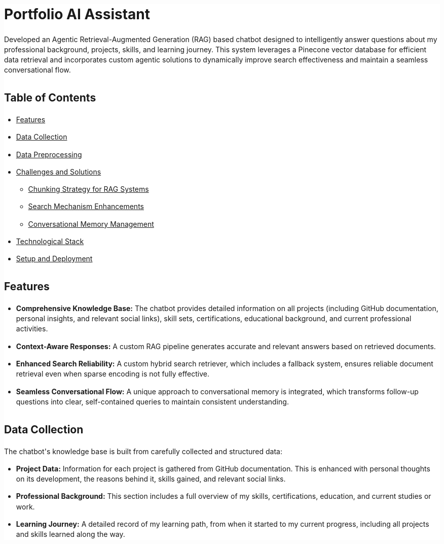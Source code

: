 # Portfolio AI Assistant

Developed an Agentic Retrieval-Augmented Generation (RAG) based chatbot designed to intelligently answer questions about my professional background, projects, skills, and learning journey. This system leverages a Pinecone vector database for efficient data retrieval and incorporates custom agentic solutions to dynamically improve search effectiveness and maintain a seamless conversational flow.

## Table of Contents

* [Features](#features)

* [Data Collection](#data-collection)

* [Data Preprocessing](#data-preprocessing)

* [Challenges and Solutions](#challenges-and-solutions)

  * [Chunking Strategy for RAG Systems](#chunking-strategy-for-rag-systems)

  * [Search Mechanism Enhancements](#search-mechanism-enhancements)

  * [Conversational Memory Management](#conversational-memory-management)

* [Technological Stack](#technological-stack)

* [Setup and Deployment](#setup-and-deployment)

## Features

* **Comprehensive Knowledge Base:** The chatbot provides detailed information on all projects (including GitHub documentation, personal insights, and relevant social links), skill sets, certifications, educational background, and current professional activities.

* **Context-Aware Responses:** A custom RAG pipeline generates accurate and relevant answers based on retrieved documents.

* **Enhanced Search Reliability:** A custom hybrid search retriever, which includes a fallback system, ensures reliable document retrieval even when sparse encoding is not fully effective.

* **Seamless Conversational Flow:** A unique approach to conversational memory is integrated, which transforms follow-up questions into clear, self-contained queries to maintain consistent understanding.

## Data Collection

The chatbot's knowledge base is built from carefully collected and structured data:

* **Project Data:** Information for each project is gathered from GitHub documentation. This is enhanced with personal thoughts on its development, the reasons behind it, skills gained, and relevant social links.

* **Professional Background:** This section includes a full overview of my skills, certifications, education, and current studies or work.

* **Learning Journey:** A detailed record of my learning path, from when it started to my current progress, including all projects and skills learned along the way.
